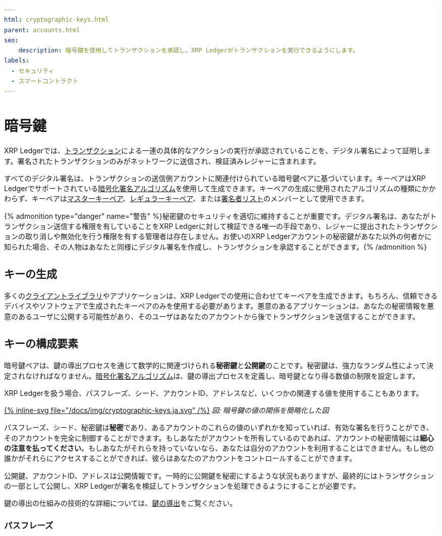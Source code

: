```yaml
---
html: cryptographic-keys.html
parent: accounts.html
seo:
    description: 暗号鍵を使用してトランザクションを承認し、XRP Ledgerがトランザクションを実行できるようにします。
labels:
  - セキュリティ
  - スマートコントラクト
---
```

# 暗号鍵

XRP Ledgerでは、[トランザクション](../transactions/index.md)による一連の具体的なアクションの実行が承認されていることを、デジタル署名によって証明します。署名されたトランザクションのみがネットワークに送信され、検証済みレジャーに含まれます。

すべてのデジタル署名は、トランザクションの送信側アカウントに関連付けられている暗号鍵ペアに基づいています。キーペアはXRP Ledgerでサポートされている[暗号化署名アルゴリズム](#署名アルゴリズム)を使用して生成できます。キーペアの生成に使用されたアルゴリズムの種類にかかわらず、キーペアは[マスターキーペア](#マスターキーペア)、[レギュラーキーペア](#レギュラーキーペア)、または[署名者リスト](multi-signing.md)のメンバーとして使用できます。

{% admonition type="danger" name="警告" %}秘密鍵のセキュリティを適切に維持することが重要です。デジタル署名は、あなたがトランザクション送信する権限を有していることをXRP Ledgerに対して検証できる唯一の手段であり、レジャーに提出されたトランザクションの取り消しや無効化を行う権限を有する管理者は存在しません。お使いのXRP Ledgerアカウントの秘密鍵があなた以外の何者かに知られた場合、その人物はあなたと同様にデジタル署名を作成し、トランザクションを承認することができます。{% /admonition %}


## キーの生成

多くの[クライアントライブラリ](../../references/client-libraries.md)やアプリケーションは、XRP Ledgerでの使用に合わせてキーペアを生成できます。もちろん、信頼できるデバイスやソフトウェアで生成されたキーペアのみを使用する必要があります。悪意のあるアプリケーションは、あなたの秘密情報を悪意のあるユーザに公開する可能性があり、そのユーザはあなたのアカウントから後でトランザクションを送信することができます。

## キーの構成要素

暗号鍵ペアは、鍵の導出プロセスを通じて数学的に関連づけられる**秘密鍵**と**公開鍵**のことです。秘密鍵は、強力なランダム性によって決定されなければなりません。[暗号化署名アルゴリズム](#署名アルゴリズム)は、鍵の導出プロセスを定義し、暗号鍵となり得る数値の制限を設定します。

XRP Ledgerを扱う場合、パスフレーズ、シード、アカウントID、アドレスなど、いくつかの関連する値を使用することもあります。

[{% inline-svg file="/docs/img/cryptographic-keys.ja.svg" /%}](/docs/img/cryptographic-keys.ja.svg "Diagram: パスフレーズ → シード → 秘密鍵 → 公開鍵 → アカウントID ←→ アドレス")
_図: 暗号鍵の値の関係を簡略化した図_

パスフレーズ、シード、秘密鍵は**秘密**であり、あるアカウントのこれらの値のいずれかを知っていれば、有効な署名を行うことができ、そのアカウントを完全に制御することができます。もしあなたがアカウントを所有しているのであれば、アカウントの秘密情報には**細心の注意を払ってください**。もしあなたがそれらを持っていないなら、あなたは自分のアカウントを利用することはできません。もし他の誰かがそれらにアクセスすることができれば、彼らはあなたのアカウントをコントロールすることができます。

公開鍵、アカウントID、アドレスは公開情報です。一時的に公開鍵を秘密にするような状況もありますが、最終的にはトランザクションの一部として公開し、XRP Ledgerが署名を検証してトランザクションを処理できるようにすることが必要です。

鍵の導出の仕組みの技術的な詳細については、[鍵の導出](#鍵導出)をご覧ください。

### パスフレーズ
